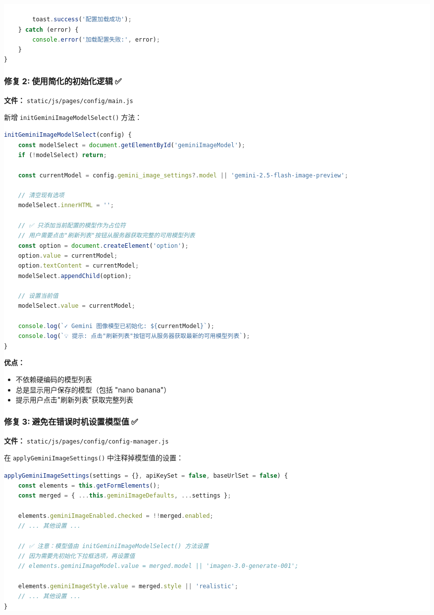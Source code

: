 ```javascript

        toast.success('配置加载成功');
    } catch (error) {
        console.error('加载配置失败:', error);
    }
}
```

### 修复 2: 使用简化的初始化逻辑 ✅

**文件：** `static/js/pages/config/main.js`

新增 `initGeminiImageModelSelect()` 方法：

```javascript
initGeminiImageModelSelect(config) {
    const modelSelect = document.getElementById('geminiImageModel');
    if (!modelSelect) return;

    const currentModel = config.gemini_image_settings?.model || 'gemini-2.5-flash-image-preview';

    // 清空现有选项
    modelSelect.innerHTML = '';

    // ✅ 只添加当前配置的模型作为占位符
    // 用户需要点击"刷新列表"按钮从服务器获取完整的可用模型列表
    const option = document.createElement('option');
    option.value = currentModel;
    option.textContent = currentModel;
    modelSelect.appendChild(option);

    // 设置当前值
    modelSelect.value = currentModel;

    console.log(`✓ Gemini 图像模型已初始化: ${currentModel}`);
    console.log(`💡 提示: 点击"刷新列表"按钮可从服务器获取最新的可用模型列表`);
}
```

**优点：**
- 不依赖硬编码的模型列表
- 总是显示用户保存的模型（包括 "nano banana"）
- 提示用户点击"刷新列表"获取完整列表

### 修复 3: 避免在错误时机设置模型值 ✅

**文件：** `static/js/pages/config/config-manager.js`

在 `applyGeminiImageSettings()` 中注释掉模型值的设置：

```javascript
applyGeminiImageSettings(settings = {}, apiKeySet = false, baseUrlSet = false) {
    const elements = this.getFormElements();
    const merged = { ...this.geminiImageDefaults, ...settings };

    elements.geminiImageEnabled.checked = !!merged.enabled;
    // ... 其他设置 ...

    // ✅ 注意：模型值由 initGeminiImageModelSelect() 方法设置
    // 因为需要先初始化下拉框选项，再设置值
    // elements.geminiImageModel.value = merged.model || 'imagen-3.0-generate-001';

    elements.geminiImageStyle.value = merged.style || 'realistic';
    // ... 其他设置 ...
}
```
